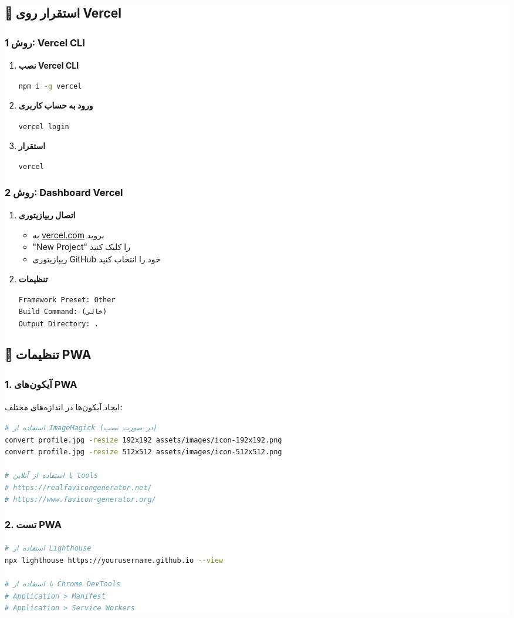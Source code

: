 ## 🔧 استقرار روی Vercel

### روش 1: Vercel CLI

1. **نصب Vercel CLI**
   ```bash
   npm i -g vercel
   ```

2. **ورود به حساب کاربری**
   ```bash
   vercel login
   ```

3. **استقرار**
   ```bash
   vercel
   ```

### روش 2: Dashboard Vercel

1. **اتصال ریپازیتوری**
   - به [vercel.com](https://vercel.com) بروید
   - "New Project" را کلیک کنید
   - ریپازیتوری GitHub خود را انتخاب کنید

2. **تنظیمات**
   ```
   Framework Preset: Other
   Build Command: (خالی)
   Output Directory: .
   ```

## 📱 تنظیمات PWA

### 1. آیکون‌های PWA

ایجاد آیکون‌ها در اندازه‌های مختلف:

```bash
# استفاده از ImageMagick (در صورت نصب)
convert profile.jpg -resize 192x192 assets/images/icon-192x192.png
convert profile.jpg -resize 512x512 assets/images/icon-512x512.png

# یا استفاده از آنلاین tools
# https://realfavicongenerator.net/
# https://www.favicon-generator.org/
```

### 2. تست PWA

```bash
# استفاده از Lighthouse
npx lighthouse https://yourusername.github.io --view

# یا استفاده از Chrome DevTools
# Application > Manifest
# Application > Service Workers
```
